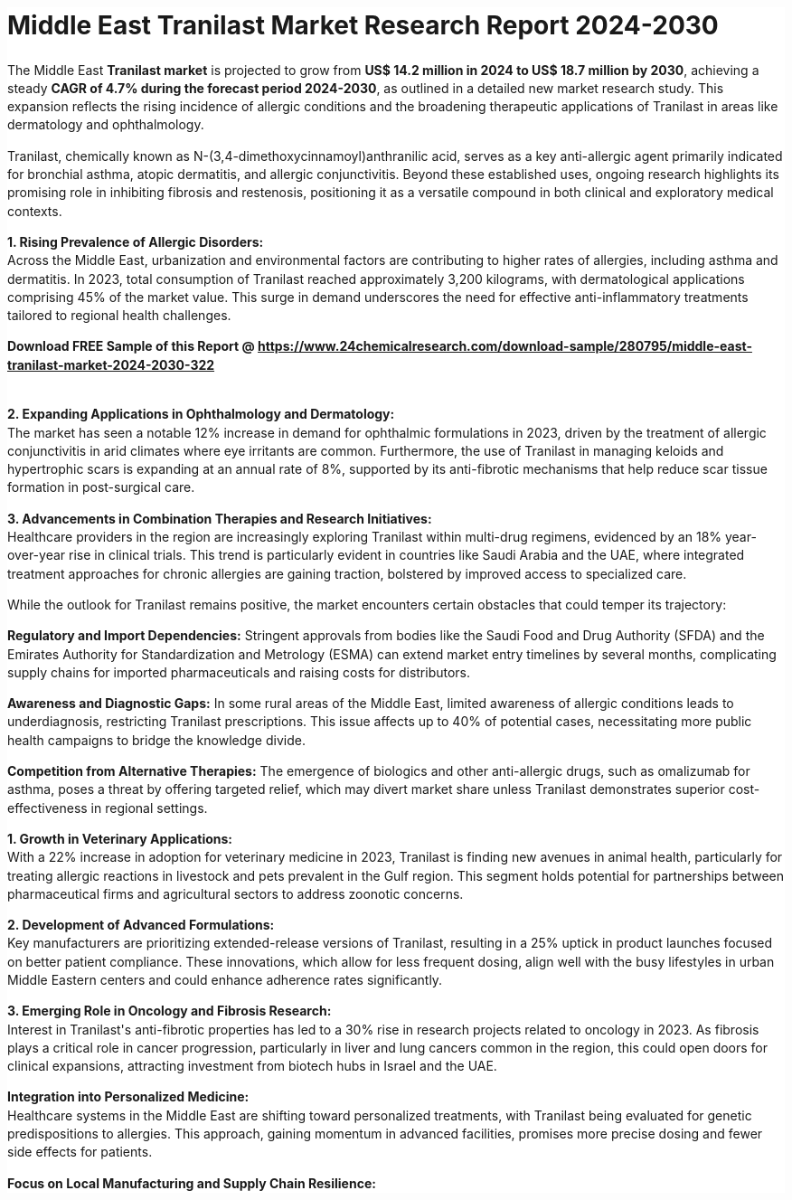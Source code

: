 <h1>Middle East Tranilast Market Research Report 2024-2030</h1><p>The Middle East <strong>Tranilast market</strong> is projected to grow from <strong>US$ 14.2 million in 2024 to US$ 18.7 million by 2030</strong>, achieving a steady <strong>CAGR of 4.7% during the forecast period 2024-2030</strong>, as outlined in a detailed new market research study. This expansion reflects the rising incidence of allergic conditions and the broadening therapeutic applications of Tranilast in areas like dermatology and ophthalmology.</p><p>Tranilast, chemically known as N-(3,4-dimethoxycinnamoyl)anthranilic acid, serves as a key anti-allergic agent primarily indicated for bronchial asthma, atopic dermatitis, and allergic conjunctivitis. Beyond these established uses, ongoing research highlights its promising role in inhibiting fibrosis and restenosis, positioning it as a versatile compound in both clinical and exploratory medical contexts.</p><p><strong>1. Rising Prevalence of Allergic Disorders:</strong><br>
Across the Middle East, urbanization and environmental factors are contributing to higher rates of allergies, including asthma and dermatitis. In 2023, total consumption of Tranilast reached approximately 3,200 kilograms, with dermatological applications comprising 45% of the market value. This surge in demand underscores the need for effective anti-inflammatory treatments tailored to regional health challenges.</p><div><b>Download FREE Sample of this Report @ 
            <a href="https://www.24chemicalresearch.com/download-sample/280795/middle-east-tranilast-market-2024-2030-322">
            https://www.24chemicalresearch.com/download-sample/280795/middle-east-tranilast-market-2024-2030-322</a></b></div><br><p><strong>2. Expanding Applications in Ophthalmology and Dermatology:</strong><br>
The market has seen a notable 12% increase in demand for ophthalmic formulations in 2023, driven by the treatment of allergic conjunctivitis in arid climates where eye irritants are common. Furthermore, the use of Tranilast in managing keloids and hypertrophic scars is expanding at an annual rate of 8%, supported by its anti-fibrotic mechanisms that help reduce scar tissue formation in post-surgical care.</p><p><strong>3. Advancements in Combination Therapies and Research Initiatives:</strong><br>
Healthcare providers in the region are increasingly exploring Tranilast within multi-drug regimens, evidenced by an 18% year-over-year rise in clinical trials. This trend is particularly evident in countries like Saudi Arabia and the UAE, where integrated treatment approaches for chronic allergies are gaining traction, bolstered by improved access to specialized care.</p><p>While the outlook for Tranilast remains positive, the market encounters certain obstacles that could temper its trajectory:</p><p><strong>Regulatory and Import Dependencies:</strong> Stringent approvals from bodies like the Saudi Food and Drug Authority (SFDA) and the Emirates Authority for Standardization and Metrology (ESMA) can extend market entry timelines by several months, complicating supply chains for imported pharmaceuticals and raising costs for distributors.</p><p><strong>Awareness and Diagnostic Gaps:</strong> In some rural areas of the Middle East, limited awareness of allergic conditions leads to underdiagnosis, restricting Tranilast prescriptions. This issue affects up to 40% of potential cases, necessitating more public health campaigns to bridge the knowledge divide.</p><p><strong>Competition from Alternative Therapies:</strong> The emergence of biologics and other anti-allergic drugs, such as omalizumab for asthma, poses a threat by offering targeted relief, which may divert market share unless Tranilast demonstrates superior cost-effectiveness in regional settings.</p><p><strong>1. Growth in Veterinary Applications:</strong><br>
With a 22% increase in adoption for veterinary medicine in 2023, Tranilast is finding new avenues in animal health, particularly for treating allergic reactions in livestock and pets prevalent in the Gulf region. This segment holds potential for partnerships between pharmaceutical firms and agricultural sectors to address zoonotic concerns.</p><p><strong>2. Development of Advanced Formulations:</strong><br>
Key manufacturers are prioritizing extended-release versions of Tranilast, resulting in a 25% uptick in product launches focused on better patient compliance. These innovations, which allow for less frequent dosing, align well with the busy lifestyles in urban Middle Eastern centers and could enhance adherence rates significantly.</p><p><strong>3. Emerging Role in Oncology and Fibrosis Research:</strong><br>
Interest in Tranilast's anti-fibrotic properties has led to a 30% rise in research projects related to oncology in 2023. As fibrosis plays a critical role in cancer progression, particularly in liver and lung cancers common in the region, this could open doors for clinical expansions, attracting investment from biotech hubs in Israel and the UAE.</p><p><strong>Integration into Personalized Medicine:</strong><br>
	Healthcare systems in the Middle East are shifting toward personalized treatments, with Tranilast being evaluated for genetic predispositions to allergies. This approach, gaining momentum in advanced facilities, promises more precise dosing and fewer side effects for patients.</p><p><strong>Focus on Local Manufacturing and Supply Chain Resilience:</strong><br>